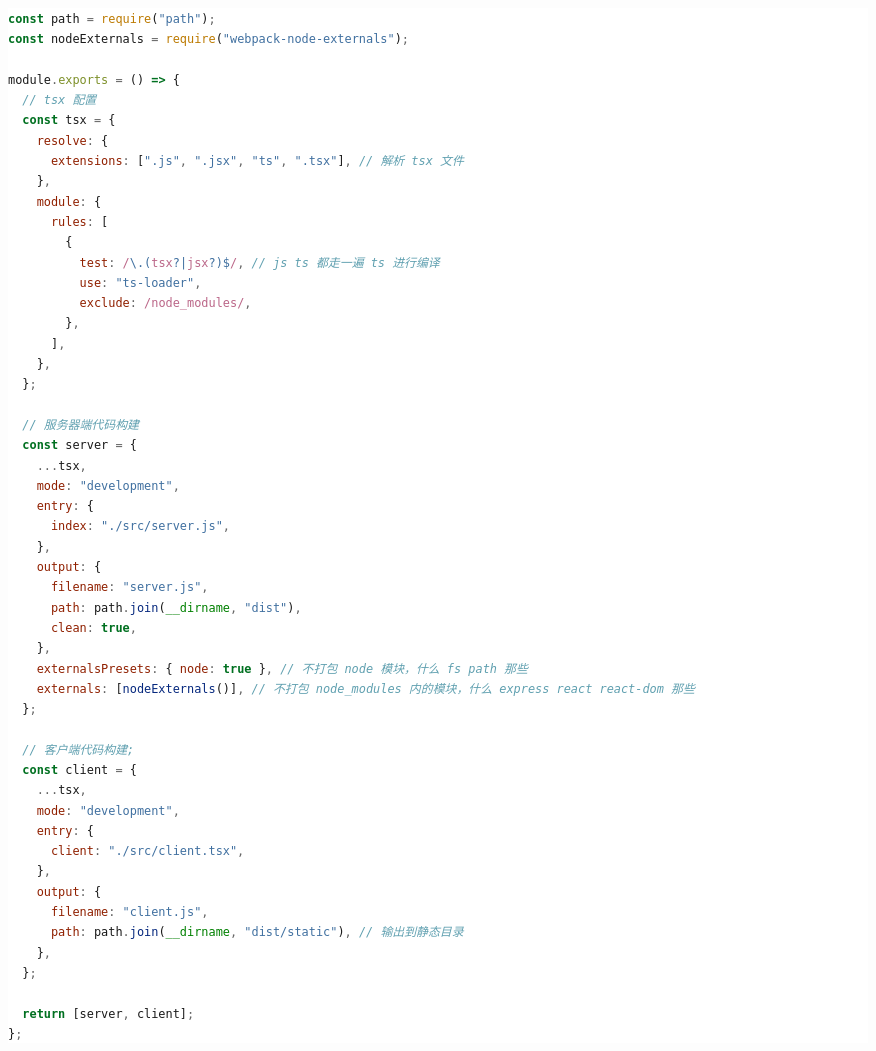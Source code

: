 ```js
const path = require("path");
const nodeExternals = require("webpack-node-externals");

module.exports = () => {
  // tsx 配置
  const tsx = {
    resolve: {
      extensions: [".js", ".jsx", "ts", ".tsx"], // 解析 tsx 文件
    },
    module: {
      rules: [
        {
          test: /\.(tsx?|jsx?)$/, // js ts 都走一遍 ts 进行编译
          use: "ts-loader",
          exclude: /node_modules/,
        },
      ],
    },
  };

  // 服务器端代码构建
  const server = {
    ...tsx,
    mode: "development",
    entry: {
      index: "./src/server.js",
    },
    output: {
      filename: "server.js",
      path: path.join(__dirname, "dist"),
      clean: true,
    },
    externalsPresets: { node: true }, // 不打包 node 模块，什么 fs path 那些
    externals: [nodeExternals()], // 不打包 node_modules 内的模块，什么 express react react-dom 那些
  };

  // 客户端代码构建;
  const client = {
    ...tsx,
    mode: "development",
    entry: {
      client: "./src/client.tsx",
    },
    output: {
      filename: "client.js",
      path: path.join(__dirname, "dist/static"), // 输出到静态目录
    },
  };

  return [server, client];
};
```


[1]: http://nodejs.cn/
[1-1]: http://nodejs.cn/api/vm.html
[2]: https://github.com/pierrec/node-eval
[3]: https://webpack.docschina.org/
[3-1]: https://webpack.docschina.org/guides/typescript/#root
[3-2]: https://webpack.docschina.org/configuration/externals/
[4]: https://github.com/liady/webpack-node-externals
[5]: https://babeljs.io/
[5-1]: https://babeljs.io/docs/en/babel-preset-react
[5-2]: https://babeljs.io/docs/en/babel-preset-typescript
[6]: https://zh-hans.reactjs.org/
[6-1]: https://zh-hans.reactjs.org/docs/react-dom-client.html#hydrateroot
[7]: https://github.com/facebook/react/releases/tag/v18.0.0